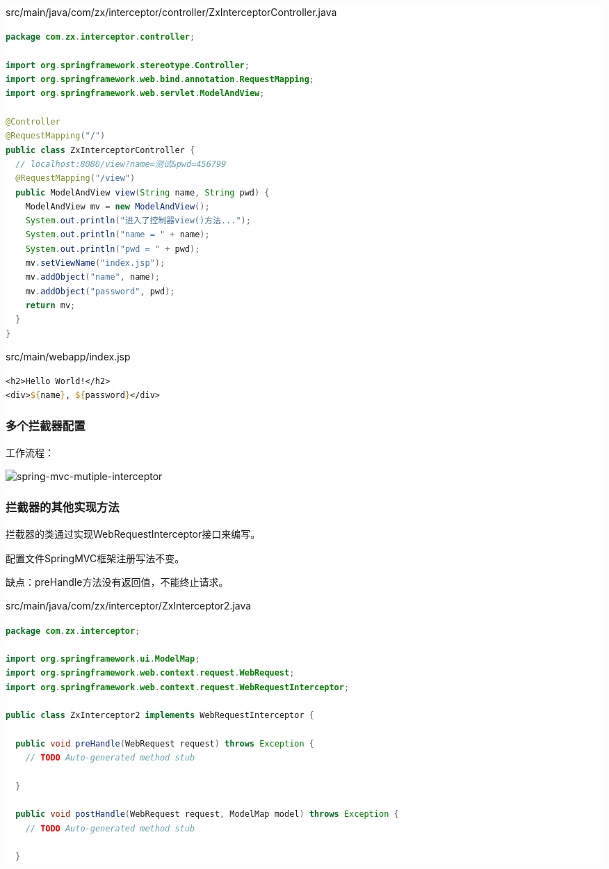 src/main/java/com/zx/interceptor/controller/ZxInterceptorController.java

```java
package com.zx.interceptor.controller;

import org.springframework.stereotype.Controller;
import org.springframework.web.bind.annotation.RequestMapping;
import org.springframework.web.servlet.ModelAndView;

@Controller
@RequestMapping("/")
public class ZxInterceptorController {
  // localhost:8080/view?name=测试&pwd=456799
  @RequestMapping("/view")
  public ModelAndView view(String name, String pwd) {
    ModelAndView mv = new ModelAndView();
    System.out.println("进入了控制器view()方法...");
    System.out.println("name = " + name);
    System.out.println("pwd = " + pwd);
    mv.setViewName("index.jsp");
    mv.addObject("name", name);
    mv.addObject("password", pwd);
    return mv;
  }
}
```

src/main/webapp/index.jsp

```jsp
<h2>Hello World!</h2>
<div>${name}, ${password}</div>
```

### 多个拦截器配置

工作流程：

![spring-mvc-mutiple-interceptor](/img/spring-mvc/spring-mvc-mutiple-interceptor.png)

### 拦截器的其他实现方法

拦截器的类通过实现WebRequestInterceptor接口来编写。

配置文件SpringMVC框架注册写法不变。

缺点：preHandle方法没有返回值，不能终止请求。

src/main/java/com/zx/interceptor/ZxInterceptor2.java

```java
package com.zx.interceptor;

import org.springframework.ui.ModelMap;
import org.springframework.web.context.request.WebRequest;
import org.springframework.web.context.request.WebRequestInterceptor;

public class ZxInterceptor2 implements WebRequestInterceptor {

  public void preHandle(WebRequest request) throws Exception {
    // TODO Auto-generated method stub
    
  }

  public void postHandle(WebRequest request, ModelMap model) throws Exception {
    // TODO Auto-generated method stub
    
  }
```